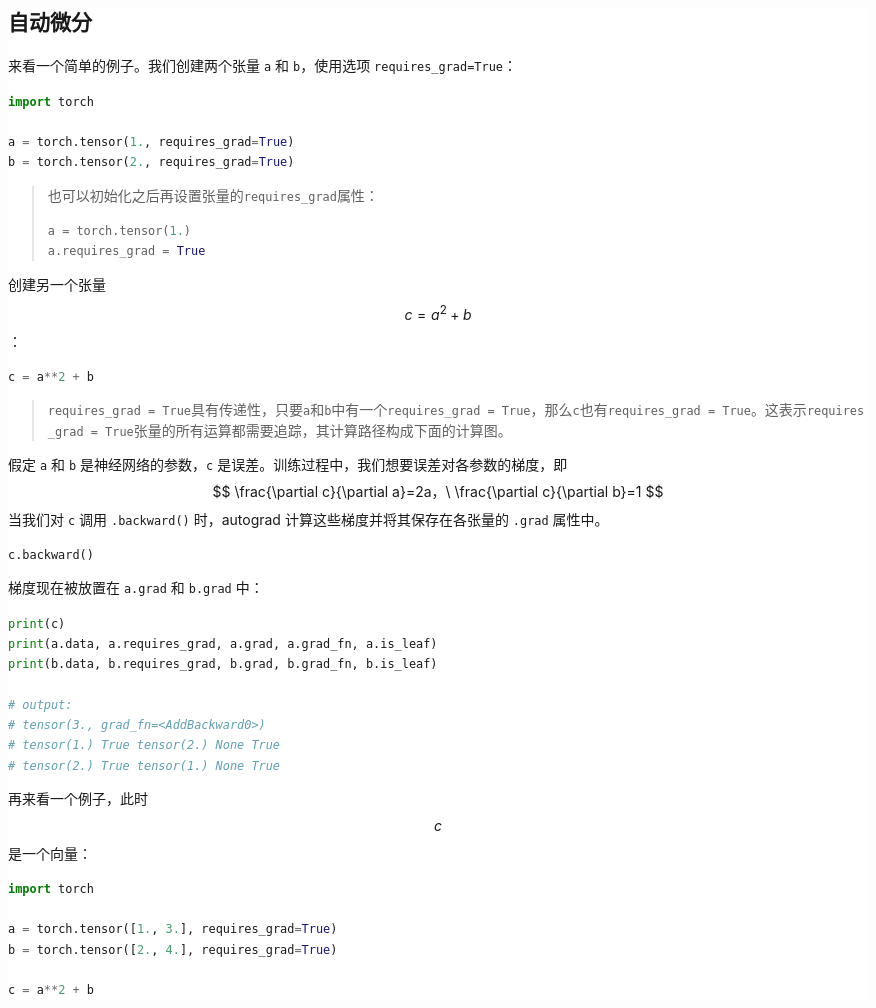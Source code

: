 

## 自动微分

来看一个简单的例子。我们创建两个张量 `a` 和 `b`，使用选项 `requires_grad=True`：

```python
import torch

a = torch.tensor(1., requires_grad=True)
b = torch.tensor(2., requires_grad=True)
```

> 也可以初始化之后再设置张量的`requires_grad`属性：
>
> ```python
> a = torch.tensor(1.)
> a.requires_grad = True
> ```

创建另一个张量 $$c=a^2+b$$：

```python
c = a**2 + b
```

> `requires_grad = True`具有传递性，只要`a`和`b`中有一个`requires_grad = True`，那么`c`也有`requires_grad = True`。这表示`requires_grad = True`张量的所有运算都需要追踪，其计算路径构成下面的计算图。

假定 `a` 和 `b` 是神经网络的参数，`c` 是误差。训练过程中，我们想要误差对各参数的梯度，即
$$
\frac{\partial c}{\partial a}=2a，\ 
\frac{\partial c}{\partial b}=1
$$
当我们对 `c` 调用 `.backward()` 时，autograd 计算这些梯度并将其保存在各张量的 `.grad` 属性中。

```python
c.backward()
```

梯度现在被放置在 `a.grad` 和 `b.grad` 中：

```python
print(c)
print(a.data, a.requires_grad, a.grad, a.grad_fn, a.is_leaf)
print(b.data, b.requires_grad, b.grad, b.grad_fn, b.is_leaf)

# output:
# tensor(3., grad_fn=<AddBackward0>)
# tensor(1.) True tensor(2.) None True
# tensor(2.) True tensor(1.) None True
```



再来看一个例子，此时 $$c$$ 是一个向量：

```python
import torch

a = torch.tensor([1., 3.], requires_grad=True)
b = torch.tensor([2., 4.], requires_grad=True)

c = a**2 + b
```
